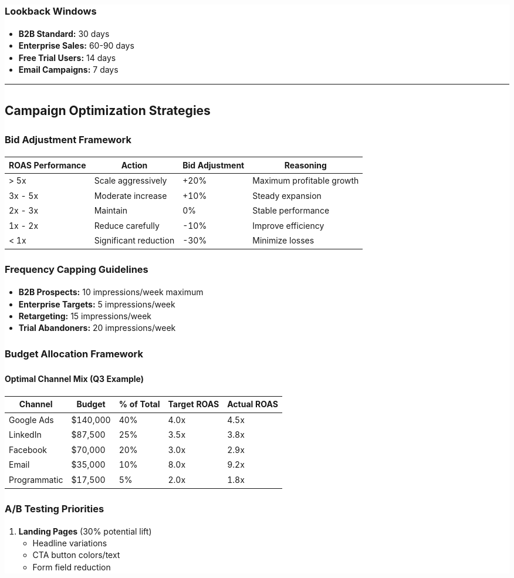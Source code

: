 ### Lookback Windows
- **B2B Standard:** 30 days
- **Enterprise Sales:** 60-90 days
- **Free Trial Users:** 14 days
- **Email Campaigns:** 7 days

---

## Campaign Optimization Strategies

### Bid Adjustment Framework

| ROAS Performance | Action | Bid Adjustment | Reasoning |
|-----------------|--------|----------------|-----------|
| > 5x | Scale aggressively | +20% | Maximum profitable growth |
| 3x - 5x | Moderate increase | +10% | Steady expansion |
| 2x - 3x | Maintain | 0% | Stable performance |
| 1x - 2x | Reduce carefully | -10% | Improve efficiency |
| < 1x | Significant reduction | -30% | Minimize losses |

### Frequency Capping Guidelines
- **B2B Prospects:** 10 impressions/week maximum
- **Enterprise Targets:** 5 impressions/week
- **Retargeting:** 15 impressions/week
- **Trial Abandoners:** 20 impressions/week

### Budget Allocation Framework

#### Optimal Channel Mix (Q3 Example)
| Channel | Budget | % of Total | Target ROAS | Actual ROAS |
|---------|--------|------------|-------------|-------------|
| Google Ads | $140,000 | 40% | 4.0x | 4.5x |
| LinkedIn | $87,500 | 25% | 3.5x | 3.8x |
| Facebook | $70,000 | 20% | 3.0x | 2.9x |
| Email | $35,000 | 10% | 8.0x | 9.2x |
| Programmatic | $17,500 | 5% | 2.0x | 1.8x |

### A/B Testing Priorities
1. **Landing Pages** (30% potential lift)
   - Headline variations
   - CTA button colors/text
   - Form field reduction
